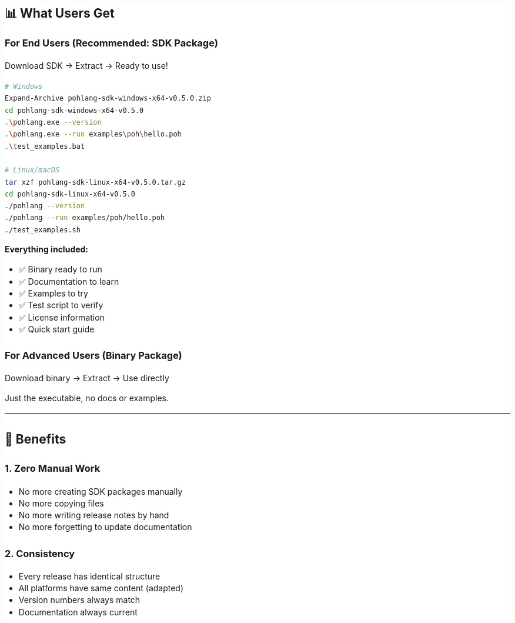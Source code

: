 ## 📊 What Users Get

### For End Users (Recommended: SDK Package)

Download SDK → Extract → Ready to use!

```bash
# Windows
Expand-Archive pohlang-sdk-windows-x64-v0.5.0.zip
cd pohlang-sdk-windows-x64-v0.5.0
.\pohlang.exe --version
.\pohlang.exe --run examples\poh\hello.poh
.\test_examples.bat

# Linux/macOS
tar xzf pohlang-sdk-linux-x64-v0.5.0.tar.gz
cd pohlang-sdk-linux-x64-v0.5.0
./pohlang --version
./pohlang --run examples/poh/hello.poh
./test_examples.sh
```

**Everything included:**
- ✅ Binary ready to run
- ✅ Documentation to learn
- ✅ Examples to try
- ✅ Test script to verify
- ✅ License information
- ✅ Quick start guide

### For Advanced Users (Binary Package)

Download binary → Extract → Use directly

Just the executable, no docs or examples.

---

## 🚀 Benefits

### 1. Zero Manual Work
- No more creating SDK packages manually
- No more copying files
- No more writing release notes by hand
- No more forgetting to update documentation

### 2. Consistency
- Every release has identical structure
- All platforms have same content (adapted)
- Version numbers always match
- Documentation always current
